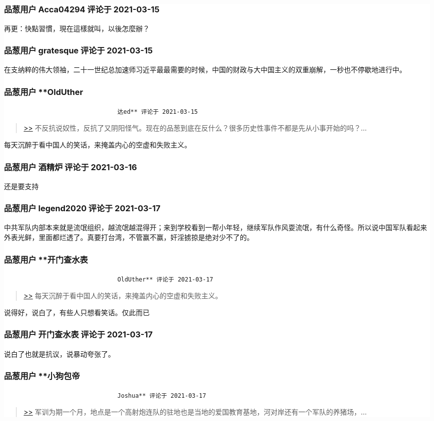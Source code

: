             
### 品葱用户 **Acca04294** 评论于 2021-03-15
        
再更：快點習慣，現在這樣就叫，以後怎麼辦？
        


            
### 品葱用户 **gratesque** 评论于 2021-03-15
        
在支纳粹的伟大领袖，二十一世纪总加速师习近平最最需要的时候，中国的财政与大中国主义的双重崩解，一秒也不停歇地进行中。
        


            
### 品葱用户 **OldUther				
									达ed** 评论于 2021-03-15
        
> [\>>]( "/article/item_id-616124#") 不反抗说奴性，反抗了又阴阳怪气。现在的品葱到底在反什么？很多历史性事件不都是先从小事开始的吗？...

  
  
每天沉醉于看中国人的笑话，来掩盖内心的空虚和失败主义。
        


            
### 品葱用户 **酒精炉** 评论于 2021-03-16
        
还是要支持
        


            
### 品葱用户 **legend2020** 评论于 2021-03-17
        
中共军队内部本来就是流氓组织，越流氓越混得开；来到学校看到一帮小年轻，继续军队作风耍流氓，有什么奇怪。所以说中国军队看起来外表光鲜，里面都烂透了。真要打台湾，不管赢不赢，奸淫掳掠是绝对少不了的。
        


            
### 品葱用户 **开门查水表				
									OldUther** 评论于 2021-03-17
        
> [\>>]( "/article/item_id-616243#") 每天沉醉于看中国人的笑话，来掩盖内心的空虚和失败主义。

  
  
说得好，说白了，有些人只想看笑话。仅此而已
        


            
### 品葱用户 **开门查水表** 评论于 2021-03-17
        
说白了也就是抗议，说暴动夸张了。
        


            
### 品葱用户 **小狗包帝				
									Joshua** 评论于 2021-03-17
        
> [\>>]( "/article/item_id-616220#") 军训为期一个月，地点是一个高射炮连队的驻地也是当地的爱国教育基地，河对岸还有一个军队的养猪场，...
